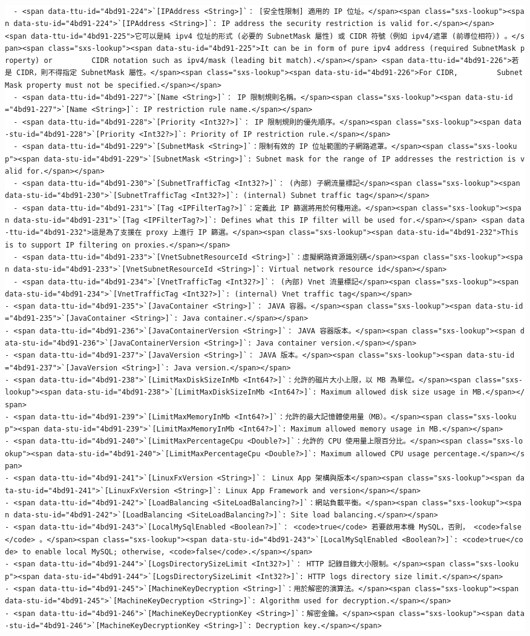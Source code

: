       - <span data-ttu-id="4bd91-224">`[IPAddress <String>]`： [安全性限制] 適用的 IP 位址。</span><span class="sxs-lookup"><span data-stu-id="4bd91-224">`[IPAddress <String>]`: IP address the security restriction is valid for.</span></span>         <span data-ttu-id="4bd91-225">它可以是純 ipv4 位址的形式 (必要的 SubnetMask 屬性) 或 CIDR 符號（例如 ipv4/遮罩 (前導位相符）) 。</span><span class="sxs-lookup"><span data-stu-id="4bd91-225">It can be in form of pure ipv4 address (required SubnetMask property) or         CIDR notation such as ipv4/mask (leading bit match).</span></span> <span data-ttu-id="4bd91-226">若是 CIDR，則不得指定 SubnetMask 屬性。</span><span class="sxs-lookup"><span data-stu-id="4bd91-226">For CIDR,         SubnetMask property must not be specified.</span></span>
      - <span data-ttu-id="4bd91-227">`[Name <String>]`： IP 限制規則名稱。</span><span class="sxs-lookup"><span data-stu-id="4bd91-227">`[Name <String>]`: IP restriction rule name.</span></span>
      - <span data-ttu-id="4bd91-228">`[Priority <Int32?>]`： IP 限制規則的優先順序。</span><span class="sxs-lookup"><span data-stu-id="4bd91-228">`[Priority <Int32?>]`: Priority of IP restriction rule.</span></span>
      - <span data-ttu-id="4bd91-229">`[SubnetMask <String>]`：限制有效的 IP 位址範圍的子網路遮罩。</span><span class="sxs-lookup"><span data-stu-id="4bd91-229">`[SubnetMask <String>]`: Subnet mask for the range of IP addresses the restriction is valid for.</span></span>
      - <span data-ttu-id="4bd91-230">`[SubnetTrafficTag <Int32?>]`： (內部) 子網流量標記</span><span class="sxs-lookup"><span data-stu-id="4bd91-230">`[SubnetTrafficTag <Int32?>]`: (internal) Subnet traffic tag</span></span>
      - <span data-ttu-id="4bd91-231">`[Tag <IPFilterTag?>]`：定義此 IP 篩選將用於何種用途。</span><span class="sxs-lookup"><span data-stu-id="4bd91-231">`[Tag <IPFilterTag?>]`: Defines what this IP filter will be used for.</span></span> <span data-ttu-id="4bd91-232">這是為了支援在 proxy 上進行 IP 篩選。</span><span class="sxs-lookup"><span data-stu-id="4bd91-232">This is to support IP filtering on proxies.</span></span>
      - <span data-ttu-id="4bd91-233">`[VnetSubnetResourceId <String>]`：虛擬網路資源識別碼</span><span class="sxs-lookup"><span data-stu-id="4bd91-233">`[VnetSubnetResourceId <String>]`: Virtual network resource id</span></span>
      - <span data-ttu-id="4bd91-234">`[VnetTrafficTag <Int32?>]`： (內部) Vnet 流量標記</span><span class="sxs-lookup"><span data-stu-id="4bd91-234">`[VnetTrafficTag <Int32?>]`: (internal) Vnet traffic tag</span></span>
    - <span data-ttu-id="4bd91-235">`[JavaContainer <String>]`： JAVA 容器。</span><span class="sxs-lookup"><span data-stu-id="4bd91-235">`[JavaContainer <String>]`: Java container.</span></span>
    - <span data-ttu-id="4bd91-236">`[JavaContainerVersion <String>]`： JAVA 容器版本。</span><span class="sxs-lookup"><span data-stu-id="4bd91-236">`[JavaContainerVersion <String>]`: Java container version.</span></span>
    - <span data-ttu-id="4bd91-237">`[JavaVersion <String>]`： JAVA 版本。</span><span class="sxs-lookup"><span data-stu-id="4bd91-237">`[JavaVersion <String>]`: Java version.</span></span>
    - <span data-ttu-id="4bd91-238">`[LimitMaxDiskSizeInMb <Int64?>]`：允許的磁片大小上限，以 MB 為單位。</span><span class="sxs-lookup"><span data-stu-id="4bd91-238">`[LimitMaxDiskSizeInMb <Int64?>]`: Maximum allowed disk size usage in MB.</span></span>
    - <span data-ttu-id="4bd91-239">`[LimitMaxMemoryInMb <Int64?>]`：允許的最大記憶體使用量（MB）。</span><span class="sxs-lookup"><span data-stu-id="4bd91-239">`[LimitMaxMemoryInMb <Int64?>]`: Maximum allowed memory usage in MB.</span></span>
    - <span data-ttu-id="4bd91-240">`[LimitMaxPercentageCpu <Double?>]`：允許的 CPU 使用量上限百分比。</span><span class="sxs-lookup"><span data-stu-id="4bd91-240">`[LimitMaxPercentageCpu <Double?>]`: Maximum allowed CPU usage percentage.</span></span>
    - <span data-ttu-id="4bd91-241">`[LinuxFxVersion <String>]`： Linux App 架構與版本</span><span class="sxs-lookup"><span data-stu-id="4bd91-241">`[LinuxFxVersion <String>]`: Linux App Framework and version</span></span>
    - <span data-ttu-id="4bd91-242">`[LoadBalancing <SiteLoadBalancing?>]`：網站負載平衡。</span><span class="sxs-lookup"><span data-stu-id="4bd91-242">`[LoadBalancing <SiteLoadBalancing?>]`: Site load balancing.</span></span>
    - <span data-ttu-id="4bd91-243">`[LocalMySqlEnabled <Boolean?>]`： <code>true</code> 若要啟用本機 MySQL，否則， <code>false</code> 。</span><span class="sxs-lookup"><span data-stu-id="4bd91-243">`[LocalMySqlEnabled <Boolean?>]`: <code>true</code> to enable local MySQL; otherwise, <code>false</code>.</span></span>
    - <span data-ttu-id="4bd91-244">`[LogsDirectorySizeLimit <Int32?>]`： HTTP 記錄目錄大小限制。</span><span class="sxs-lookup"><span data-stu-id="4bd91-244">`[LogsDirectorySizeLimit <Int32?>]`: HTTP logs directory size limit.</span></span>
    - <span data-ttu-id="4bd91-245">`[MachineKeyDecryption <String>]`：用於解密的演算法。</span><span class="sxs-lookup"><span data-stu-id="4bd91-245">`[MachineKeyDecryption <String>]`: Algorithm used for decryption.</span></span>
    - <span data-ttu-id="4bd91-246">`[MachineKeyDecryptionKey <String>]`：解密金鑰。</span><span class="sxs-lookup"><span data-stu-id="4bd91-246">`[MachineKeyDecryptionKey <String>]`: Decryption key.</span></span>